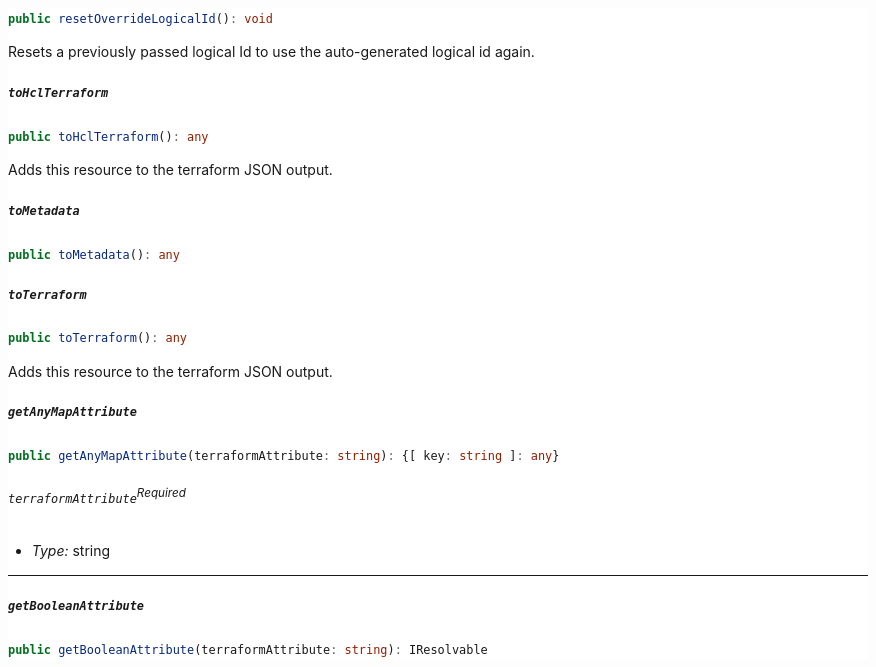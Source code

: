 ```typescript
public resetOverrideLogicalId(): void
```

Resets a previously passed logical Id to use the auto-generated logical id again.

##### `toHclTerraform` <a name="toHclTerraform" id="rhizo-co-terraform-provider-oci.dataOciDataSafeAuditEvents.DataOciDataSafeAuditEvents.toHclTerraform"></a>

```typescript
public toHclTerraform(): any
```

Adds this resource to the terraform JSON output.

##### `toMetadata` <a name="toMetadata" id="rhizo-co-terraform-provider-oci.dataOciDataSafeAuditEvents.DataOciDataSafeAuditEvents.toMetadata"></a>

```typescript
public toMetadata(): any
```

##### `toTerraform` <a name="toTerraform" id="rhizo-co-terraform-provider-oci.dataOciDataSafeAuditEvents.DataOciDataSafeAuditEvents.toTerraform"></a>

```typescript
public toTerraform(): any
```

Adds this resource to the terraform JSON output.

##### `getAnyMapAttribute` <a name="getAnyMapAttribute" id="rhizo-co-terraform-provider-oci.dataOciDataSafeAuditEvents.DataOciDataSafeAuditEvents.getAnyMapAttribute"></a>

```typescript
public getAnyMapAttribute(terraformAttribute: string): {[ key: string ]: any}
```

###### `terraformAttribute`<sup>Required</sup> <a name="terraformAttribute" id="rhizo-co-terraform-provider-oci.dataOciDataSafeAuditEvents.DataOciDataSafeAuditEvents.getAnyMapAttribute.parameter.terraformAttribute"></a>

- *Type:* string

---

##### `getBooleanAttribute` <a name="getBooleanAttribute" id="rhizo-co-terraform-provider-oci.dataOciDataSafeAuditEvents.DataOciDataSafeAuditEvents.getBooleanAttribute"></a>

```typescript
public getBooleanAttribute(terraformAttribute: string): IResolvable
```
